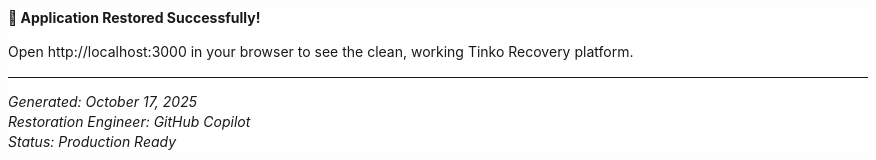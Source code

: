 
**🎉 Application Restored Successfully!**

Open http://localhost:3000 in your browser to see the clean, working Tinko Recovery platform.

---

_Generated: October 17, 2025_  
_Restoration Engineer: GitHub Copilot_  
_Status: Production Ready_
